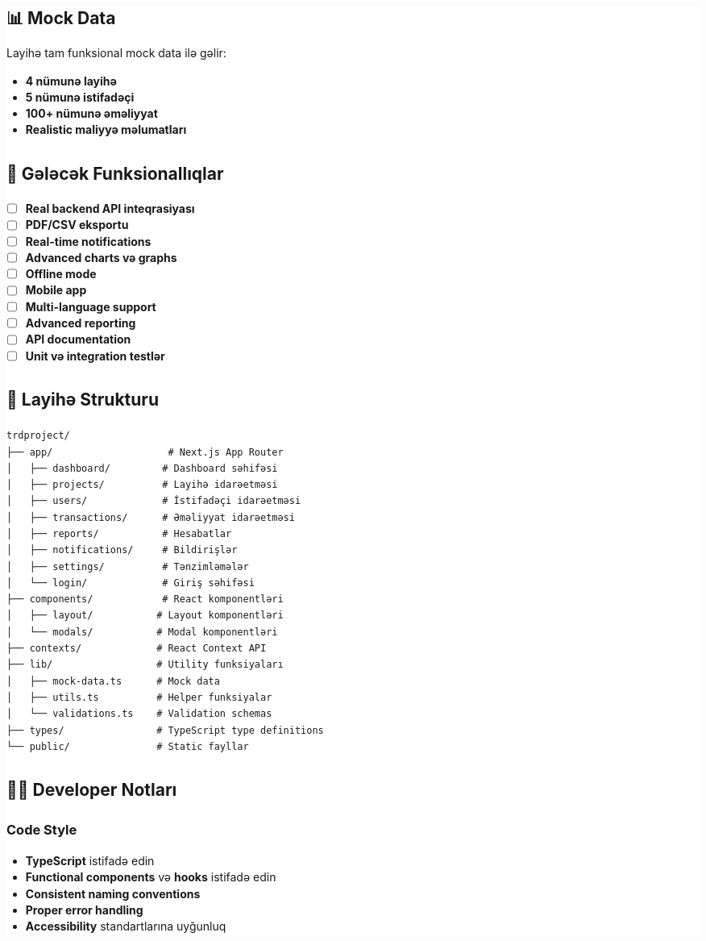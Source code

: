 ## 📊 Mock Data

Layihə tam funksional mock data ilə gəlir:
- **4 nümunə layihə**
- **5 nümunə istifadəçi**
- **100+ nümunə əməliyyat**
- **Realistic maliyyə məlumatları**

## 🚀 Gələcək Funksionallıqlar

- [ ] **Real backend API inteqrasiyası**
- [ ] **PDF/CSV eksportu**
- [ ] **Real-time notifications**
- [ ] **Advanced charts və graphs**
- [ ] **Offline mode**
- [ ] **Mobile app**
- [ ] **Multi-language support**
- [ ] **Advanced reporting**
- [ ] **API documentation**
- [ ] **Unit və integration testlər**

## 📁 Layihə Strukturu

```
trdproject/
├── app/                    # Next.js App Router
│   ├── dashboard/         # Dashboard səhifəsi
│   ├── projects/          # Layihə idarəetməsi
│   ├── users/             # İstifadəçi idarəetməsi
│   ├── transactions/      # Əməliyyat idarəetməsi
│   ├── reports/           # Hesabatlar
│   ├── notifications/     # Bildirişlər
│   ├── settings/          # Tənzimləmələr
│   └── login/             # Giriş səhifəsi
├── components/            # React komponentləri
│   ├── layout/           # Layout komponentləri
│   └── modals/           # Modal komponentləri
├── contexts/             # React Context API
├── lib/                  # Utility funksiyaları
│   ├── mock-data.ts      # Mock data
│   ├── utils.ts          # Helper funksiyalar
│   └── validations.ts    # Validation schemas
├── types/                # TypeScript type definitions
└── public/               # Static fayllar
```

## 👨‍💻 Developer Notları

### Code Style
- **TypeScript** istifadə edin
- **Functional components** və **hooks** istifadə edin
- **Consistent naming conventions**
- **Proper error handling**
- **Accessibility** standartlarına uyğunluq

